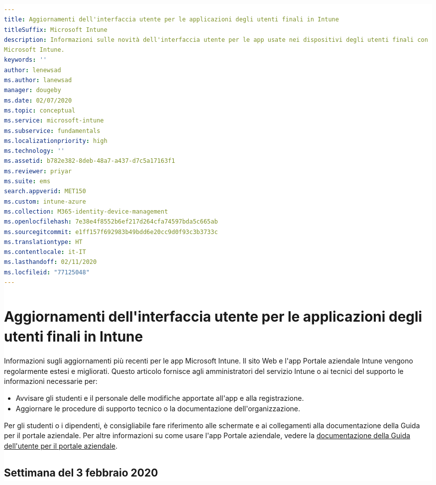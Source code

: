 ```yaml
---
title: Aggiornamenti dell'interfaccia utente per le applicazioni degli utenti finali in Intune
titleSuffix: Microsoft Intune
description: Informazioni sulle novità dell'interfaccia utente per le app usate nei dispositivi degli utenti finali con Microsoft Intune.
keywords: ''
author: lenewsad
ms.author: lanewsad
manager: dougeby
ms.date: 02/07/2020
ms.topic: conceptual
ms.service: microsoft-intune
ms.subservice: fundamentals
ms.localizationpriority: high
ms.technology: ''
ms.assetid: b782e382-8deb-48a7-a437-d7c5a17163f1
ms.reviewer: priyar
ms.suite: ems
search.appverid: MET150
ms.custom: intune-azure
ms.collection: M365-identity-device-management
ms.openlocfilehash: 7e38e4f8552b6ef217d264cfa74597bda5c665ab
ms.sourcegitcommit: e1ff157f692983b49bdd6e20cc9d0f93c3b3733c
ms.translationtype: HT
ms.contentlocale: it-IT
ms.lasthandoff: 02/11/2020
ms.locfileid: "77125048"
---
```

# <a name="ui-updates-for-intune-end-user-apps"></a>Aggiornamenti dell'interfaccia utente per le applicazioni degli utenti finali in Intune

Informazioni sugli aggiornamenti più recenti per le app Microsoft Intune. Il sito Web e l'app Portale aziendale Intune vengono regolarmente estesi e migliorati. Questo articolo fornisce agli amministratori del servizio Intune o ai tecnici del supporto le informazioni necessarie per:

* Avvisare gli studenti e il personale delle modifiche apportate all'app e alla registrazione.
* Aggiornare le procedure di supporto tecnico o la documentazione dell'organizzazione.  

Per gli studenti o i dipendenti, è consigliabile fare riferimento alle schermate e ai collegamenti alla documentazione della Guida per il portale aziendale. Per altre informazioni su come usare l'app Portale aziendale, vedere la [documentazione della Guida dell'utente per il portale aziendale](https://docs.microsoft.com/intune-user-help/).  



## <a name="week-of-february-3-2020"></a>Settimana del 3 febbraio 2020
